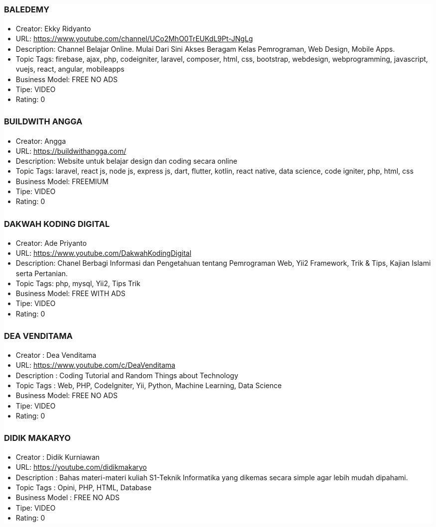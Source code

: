 ### BALEDEMY

- Creator: Ekky Ridyanto
- URL: https://www.youtube.com/channel/UCo2MhO0TrEUKdL9Pt-JNgLg
- Description: Channel Belajar Online. Mulai Dari Sini Akses Beragam Kelas Pemrograman, Web Design, Mobile Apps. 
- Topic Tags: firebase, ajax, php, codeigniter, laravel, composer, html, css, bootstrap, webdesign, webprogramming, javascript, vuejs, react, angular, mobileapps
- Business Model: FREE NO ADS
- Tipe: VIDEO
- Rating: 0

### BUILDWITH ANGGA

- Creator: Angga
- URL: https://buildwithangga.com/
- Description: Website untuk belajar design dan coding secara online
- Topic Tags: laravel, react js, node js, express js, dart, flutter, kotlin, react native, data science, code igniter, php, html, css
- Business Model: FREEMIUM
- Tipe: VIDEO
- Rating: 0

### DAKWAH KODING DIGITAL

- Creator: Ade Priyanto
- URL: https://www.youtube.com/DakwahKodingDigital
- Description: Chanel Berbagi Informasi dan Pengetahuan tentang Pemrograman Web, Yii2 Framework, Trik & Tips, Kajian Islami serta Pertanian.
- Topic Tags: php, mysql, Yii2, Tips Trik
- Business Model: FREE WITH ADS 
- Tipe: VIDEO
- Rating: 0

### DEA VENDITAMA

- Creator : Dea Venditama
- URL: https://www.youtube.com/c/DeaVenditama
- Description : Coding Tutorial and Random Things about Technology
- Topic Tags : Web, PHP, CodeIgniter, Yii, Python, Machine Learning, Data Science
- Business Model: FREE NO ADS
- Tipe: VIDEO
- Rating: 0

### DIDIK MAKARYO

- Creator : Didik Kurniawan
- URL: https://youtube.com/didikmakaryo
- Description : Bahas materi-materi kuliah S1-Teknik Informatika yang dikemas secara simple agar lebih mudah dipahami.
- Topic Tags : Opini, PHP, HTML, Database
- Business Model : FREE NO ADS
- Tipe: VIDEO
- Rating: 0
